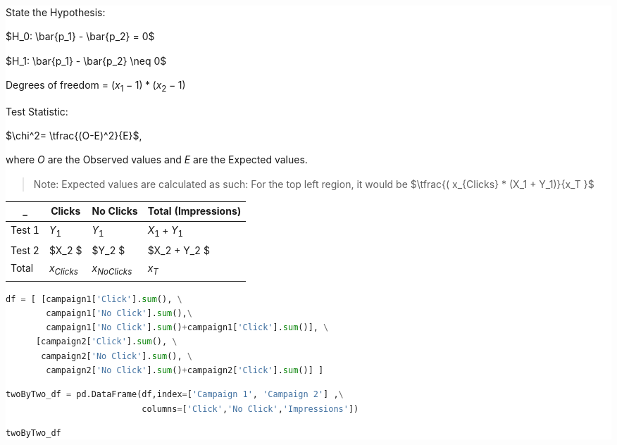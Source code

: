 State the Hypothesis:

$H_0: \bar{p_1} - \bar{p_2} = 0$ 

$H_1: \bar{p_1} - \bar{p_2} \neq 0$

Degrees of freedom = $(x_1 - 1) * (x_2 - 1)$

Test Statistic:

$\chi^2= \tfrac{(O-E)^2}{E}$, 

where $O$ are the Observed values and $E$ are the Expected values.

> Note:
Expected values are calculated as such:
> For the top left region, it would be $\tfrac{( x_{Clicks} * (X_1 + Y_1)}{x_T }$

|    _    | Clicks | No Clicks | Total (Impressions) |
|--------|--------|-------------|-----|
| Test 1 | $Y_1$    | $Y_1$         | $X_1 + Y_1$  | 
| Test 2 | $X_2 $   | $Y_2 $        | $X_2 + Y_2 $  |
| Total  | $x_{Clicks}$      | $x_{No Clicks}$        | $x_T$   | 


```python
df = [ [campaign1['Click'].sum(), \
        campaign1['No Click'].sum(),\
        campaign1['No Click'].sum()+campaign1['Click'].sum()], \
      [campaign2['Click'].sum(), \
       campaign2['No Click'].sum(), \
        campaign2['No Click'].sum()+campaign2['Click'].sum()] ]

```


```python
twoByTwo_df = pd.DataFrame(df,index=['Campaign 1', 'Campaign 2'] ,\
                           columns=['Click','No Click','Impressions'])
```


```python
twoByTwo_df
```




<div>
<style scoped>
    .dataframe tbody tr th:only-of-type {
        vertical-align: middle;
    }

    .dataframe tbody tr th {
        vertical-align: top;
    }
